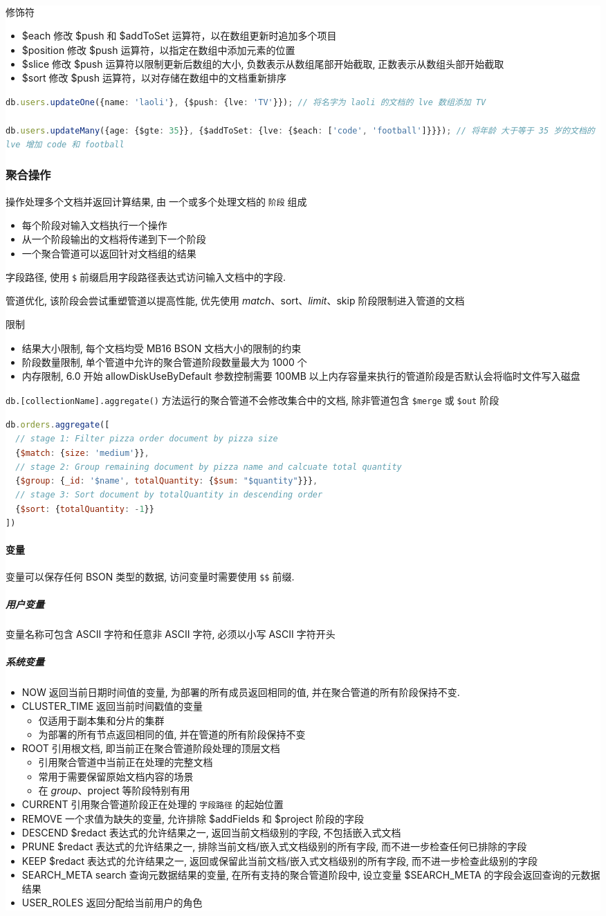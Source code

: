 修饰符

- $each 修改 $push 和 $addToSet 运算符，以在数组更新时追加多个项目
- $position 修改 $push 运算符，以指定在数组中添加元素的位置
- $slice  修改 $push 运算符以限制更新后数组的大小, 负数表示从数组尾部开始截取, 正数表示从数组头部开始截取
- $sort 修改 $push 运算符，以对存储在数组中的文档重新排序

```ts
db.users.updateOne({name: 'laoli'}, {$push: {lve: 'TV'}}); // 将名字为 laoli 的文档的 lve 数组添加 TV

db.users.updateMany({age: {$gte: 35}}, {$addToSet: {lve: {$each: ['code', 'football']}}}); // 将年龄 大于等于 35 岁的文档的 lve 增加 code 和 football
```

### 聚合操作

操作处理多个文档并返回计算结果, 由 一个或多个处理文档的 `阶段` 组成

- 每个阶段对输入文档执行一个操作
- 从一个阶段输出的文档将传递到下一个阶段
- 一个聚合管道可以返回针对文档组的结果

字段路径, 使用 `$` 前缀启用字段路径表达式访问输入文档中的字段.

管道优化, 该阶段会尝试重塑管道以提高性能, 优先使用 $match、$sort、$limit、$skip 阶段限制进入管道的文档

限制

- 结果大小限制, 每个文档均受 MB16 BSON 文档大小的限制的约束
- 阶段数量限制, 单个管道中允许的聚合管道阶段数量最大为 1000 个
- 内存限制, 6.0 开始 allowDiskUseByDefault 参数控制需要 100MB 以上内存容量来执行的管道阶段是否默认会将临时文件写入磁盘

`db.[collectionName].aggregate()` 方法运行的聚合管道不会修改集合中的文档, 除非管道包含 `$merge` 或 `$out` 阶段

```javascript
db.orders.aggregate([
  // stage 1: Filter pizza order document by pizza size
  {$match: {size: 'medium'}},
  // stage 2: Group remaining document by pizza name and calcuate total quantity
  {$group: {_id: '$name', totalQuantity: {$sum: "$quantity"}}},
  // stage 3: Sort document by totalQuantity in descending order
  {$sort: {totalQuantity: -1}}
])
```

#### 变量

变量可以保存任何 BSON 类型的数据, 访问变量时需要使用 `$$` 前缀.

##### 用户变量

变量名称可包含 ASCII 字符和任意非 ASCII 字符, 必须以小写 ASCII 字符开头

##### 系统变量

- NOW 返回当前日期时间值的变量, 为部署的所有成员返回相同的值, 并在聚合管道的所有阶段保持不变.
- CLUSTER_TIME 返回当前时间戳值的变量
  - 仅适用于副本集和分片的集群
  - 为部署的所有节点返回相同的值, 并在管道的所有阶段保持不变
- ROOT  引用根文档, 即当前正在聚合管道阶段处理的顶层文档
  - 引用聚合管道中当前正在处理的完整文档
  - 常用于需要保留原始文档内容的场景
  - 在 $group、$project 等阶段特别有用
- CURRENT 引用聚合管道阶段正在处理的 `字段路径` 的起始位置
- REMOVE  一个求值为缺失的变量, 允许排除 $addFields 和 $project 阶段的字段
- DESCEND $redact 表达式的允许结果之一, 返回当前文档级别的字段, 不包括嵌入式文档
- PRUNE $redact 表达式的允许结果之一, 排除当前文档/嵌入式文档级别的所有字段, 而不进一步检查任何已排除的字段
- KEEP  $redact 表达式的允许结果之一, 返回或保留此当前文档/嵌入式文档级别的所有字段, 而不进一步检查此级别的字段
- SEARCH_META search 查询元数据结果的变量, 在所有支持的聚合管道阶段中, 设立变量 $SEARCH_META 的字段会返回查询的元数据结果
- USER_ROLES  返回分配给当前用户的角色
